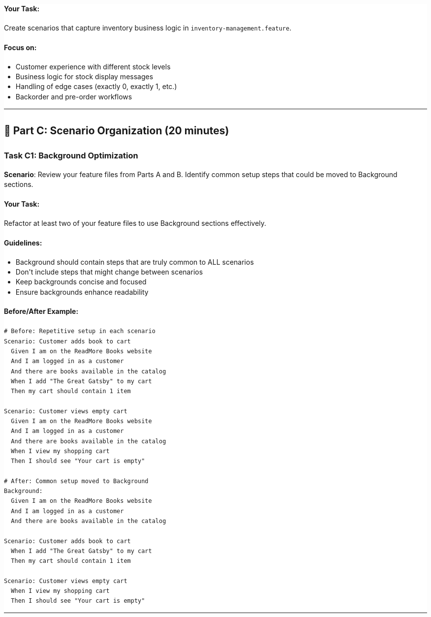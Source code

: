 #### Your Task:
Create scenarios that capture inventory business logic in `inventory-management.feature`.

#### Focus on:
- Customer experience with different stock levels
- Business logic for stock display messages
- Handling of edge cases (exactly 0, exactly 1, etc.)
- Backorder and pre-order workflows

---

## 🎨 Part C: Scenario Organization (20 minutes)

### Task C1: Background Optimization

**Scenario**: Review your feature files from Parts A and B. Identify common setup steps that could be moved to Background sections.

#### Your Task:
Refactor at least two of your feature files to use Background sections effectively.

#### Guidelines:
- Background should contain steps that are truly common to ALL scenarios
- Don't include steps that might change between scenarios
- Keep backgrounds concise and focused
- Ensure backgrounds enhance readability

#### Before/After Example:
```gherkin
# Before: Repetitive setup in each scenario
Scenario: Customer adds book to cart
  Given I am on the ReadMore Books website
  And I am logged in as a customer
  And there are books available in the catalog
  When I add "The Great Gatsby" to my cart
  Then my cart should contain 1 item

Scenario: Customer views empty cart
  Given I am on the ReadMore Books website  
  And I am logged in as a customer
  And there are books available in the catalog
  When I view my shopping cart
  Then I should see "Your cart is empty"

# After: Common setup moved to Background
Background:
  Given I am on the ReadMore Books website
  And I am logged in as a customer
  And there are books available in the catalog

Scenario: Customer adds book to cart
  When I add "The Great Gatsby" to my cart
  Then my cart should contain 1 item

Scenario: Customer views empty cart
  When I view my shopping cart
  Then I should see "Your cart is empty"
```

---